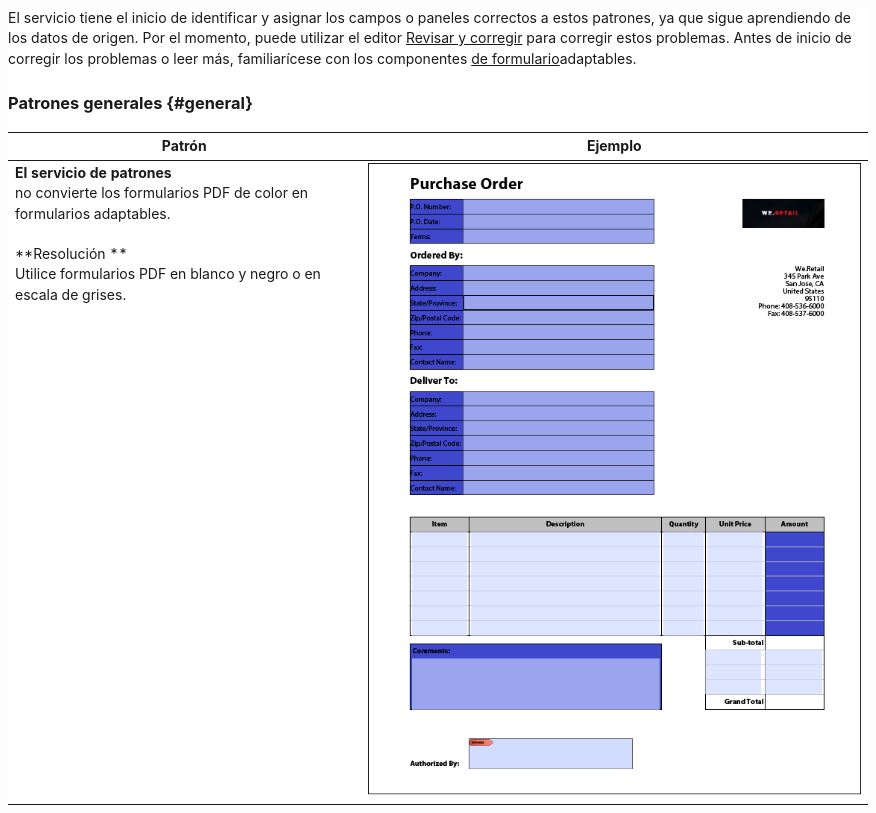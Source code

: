 El servicio tiene el inicio de identificar y asignar los campos o paneles correctos a estos patrones, ya que sigue aprendiendo de los datos de origen. Por el momento, puede utilizar el editor [Revisar y corregir](review-correct-ui-edited.md) para corregir estos problemas. Antes de inicio de corregir los problemas o leer más, familiarícese con los componentes [de formulario](https://helpx.adobe.com/experience-manager/6-5/forms/using/introduction-forms-authoring.html)adaptables.

### Patrones generales {#general}

| Patrón | Ejemplo |
|--- |--- |
| **El servicio de patrones** <br> no convierte los formularios PDF de color en formularios adaptables. <br><br>**Resolución **<br>Utilice formularios PDF en blanco y negro o en escala de grises. | ![Formulario en color](assets/best-practice-coloured-forms.png) |